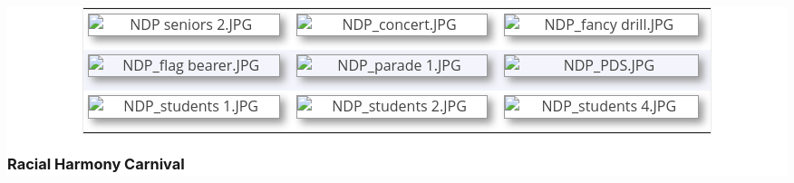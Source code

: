 <table style="margin: auto; outline: 0px; padding: 0px; clear: both; border: 1px solid rgb(234, 234, 234); border-collapse: collapse; color: rgb(16, 25, 66); font-family: &quot;Open Sans&quot;, sans-serif; font-size: 16px; font-style: normal; font-variant-ligatures: normal; font-variant-caps: normal; font-weight: 400; letter-spacing: normal; orphans: 2; text-align: left; text-transform: none; white-space: normal; widows: 2; word-spacing: 0px; -webkit-text-stroke-width: 0px; background-color: rgb(255, 255, 255); text-decoration-thickness: initial; text-decoration-style: initial; text-decoration-color: initial; width: 694.555px;" class="iveo_table ive_eobj_center ives_tab_1"><tbody style="margin: 0px; outline: 0px; padding: 0px;"><tr style="margin: 0px; outline: 0px; padding: 0px;"><td style="margin: 0px; outline: 0px; padding: 5px; text-align: center; background: rgb(255, 255, 255); color: rgb(68, 68, 68); width: 221px;"><img style="margin: 0px 10px 10px 0px; outline: 0px; padding: 0px; border: 1px solid rgb(153, 153, 153); max-width: calc(100% - 10px); float: left; box-shadow: rgb(153, 153, 153) 5px 5px 8px;" width="100%" class="ive_eobj_left" alt="NDP seniors 2.JPG" src="https://prcss.moe.edu.sg/qql/slot/u200/images/crestian_experience/NE/NATIONAL%20DAY/.tn.NDP%20seniors%202.JPG.mid.jpg"><br style="margin: 0px; outline: 0px; padding: 0px;"></td><td style="margin: 0px; outline: 0px; padding: 5px; text-align: center; background: rgb(255, 255, 255); color: rgb(68, 68, 68); width: 221px;"><img style="margin: 0px 10px 10px 0px; outline: 0px; padding: 0px; border: 1px solid rgb(153, 153, 153); max-width: calc(100% - 10px); float: left; box-shadow: rgb(153, 153, 153) 5px 5px 8px;" width="100%" class="ive_eobj_left" alt="NDP_concert.JPG" src="https://prcss.moe.edu.sg/qql/slot/u200/images/crestian_experience/NE/NATIONAL%20DAY/.tn.NDP_concert.JPG.mid.jpg"><br style="margin: 0px; outline: 0px; padding: 0px;"></td><td style="margin: 0px; outline: 0px; padding: 5px; text-align: center; background: rgb(255, 255, 255); color: rgb(68, 68, 68); width: 224px;"><img style="margin: 0px 10px 10px 0px; outline: 0px; padding: 0px; border: 1px solid rgb(153, 153, 153); max-width: calc(100% - 10px); float: left; box-shadow: rgb(153, 153, 153) 5px 5px 8px;" width="100%" class="ive_eobj_left" alt="NDP_fancy drill.JPG" src="https://prcss.moe.edu.sg/qql/slot/u200/images/crestian_experience/NE/NATIONAL%20DAY/.tn.NDP_fancy%20drill.JPG.mid.jpg"><br style="margin: 0px; outline: 0px; padding: 0px;"></td></tr><tr style="margin: 0px; outline: 0px; padding: 0px;"><td style="margin: 0px; outline: 0px; padding: 5px; text-align: center; background: rgb(244, 245, 252); color: rgb(68, 68, 68);"><img style="margin: 0px 10px 10px 0px; outline: 0px; padding: 0px; border: 1px solid rgb(153, 153, 153); max-width: calc(100% - 10px); float: left; box-shadow: rgb(153, 153, 153) 5px 5px 8px;" width="100%" class="ive_eobj_left" alt="NDP_flag bearer.JPG" src="https://prcss.moe.edu.sg/qql/slot/u200/images/crestian_experience/NE/NATIONAL%20DAY/.tn.NDP_flag%20bearer.JPG.mid.jpg"></td><td style="margin: 0px; outline: 0px; padding: 5px; text-align: center; background: rgb(244, 245, 252); color: rgb(68, 68, 68);"><img style="margin: 0px 10px 10px 0px; outline: 0px; padding: 0px; border: 1px solid rgb(153, 153, 153); max-width: calc(100% - 10px); float: left; box-shadow: rgb(153, 153, 153) 5px 5px 8px;" width="100%" class="ive_eobj_left" alt="NDP_parade 1.JPG" src="https://prcss.moe.edu.sg/qql/slot/u200/images/crestian_experience/NE/NATIONAL%20DAY/.tn.NDP_parade%201.JPG.mid.jpg"><br style="margin: 0px; outline: 0px; padding: 0px;"></td><td style="margin: 0px; outline: 0px; padding: 5px; text-align: center; background: rgb(244, 245, 252); color: rgb(68, 68, 68);"><img style="margin: 0px 10px 10px 0px; outline: 0px; padding: 0px; border: 1px solid rgb(153, 153, 153); max-width: calc(100% - 10px); float: left; box-shadow: rgb(153, 153, 153) 5px 5px 8px;" width="100%" class="ive_eobj_left" alt="NDP_PDS.JPG" src="https://prcss.moe.edu.sg/qql/slot/u200/images/crestian_experience/NE/NATIONAL%20DAY/.tn.NDP_PDS.JPG.mid.jpg"></td></tr><tr style="margin: 0px; outline: 0px; padding: 0px;"><td style="margin: 0px; outline: 0px; padding: 5px; text-align: center; background: rgb(255, 255, 255); color: rgb(68, 68, 68); width: 60px;"><img style="margin: 0px 10px 10px 0px; outline: 0px; padding: 0px; border: 1px solid rgb(153, 153, 153); max-width: calc(100% - 10px); float: left; box-shadow: rgb(153, 153, 153) 5px 5px 8px;" width="100%" class="ive_eobj_left" alt="NDP_students 1.JPG" src="https://prcss.moe.edu.sg/qql/slot/u200/images/crestian_experience/NE/NATIONAL%20DAY/.tn.NDP_students%201.JPG.mid.jpg"><br style="margin: 0px; outline: 0px; padding: 0px;"></td><td style="margin: 0px; outline: 0px; padding: 5px; text-align: center; background: rgb(255, 255, 255); color: rgb(68, 68, 68); width: 60px;"><img style="margin: 0px 10px 10px 0px; outline: 0px; padding: 0px; border: 1px solid rgb(153, 153, 153); max-width: calc(100% - 10px); float: left; box-shadow: rgb(153, 153, 153) 5px 5px 8px;" width="100%" class="ive_eobj_left" alt="NDP_students 2.JPG" src="https://prcss.moe.edu.sg/qql/slot/u200/images/crestian_experience/NE/NATIONAL%20DAY/.tn.NDP_students%202.JPG.mid.jpg"><br style="margin: 0px; outline: 0px; padding: 0px;"></td><td style="margin: 0px; outline: 0px; padding: 5px; text-align: center; background: rgb(255, 255, 255); color: rgb(68, 68, 68); width: 60px;"><img style="margin: 0px 10px 10px 0px; outline: 0px; padding: 0px; border: 1px solid rgb(153, 153, 153); max-width: calc(100% - 10px); float: left; box-shadow: rgb(153, 153, 153) 5px 5px 8px;" width="100%" class="ive_eobj_left" alt="NDP_students 4.JPG" src="https://prcss.moe.edu.sg/qql/slot/u200/images/crestian_experience/NE/NATIONAL%20DAY/.tn.NDP_students%204.JPG.mid.jpg"><br style="margin: 0px; outline: 0px; padding: 0px;"></td></tr></tbody></table>

###   

### Racial Harmony Carnival

####   
